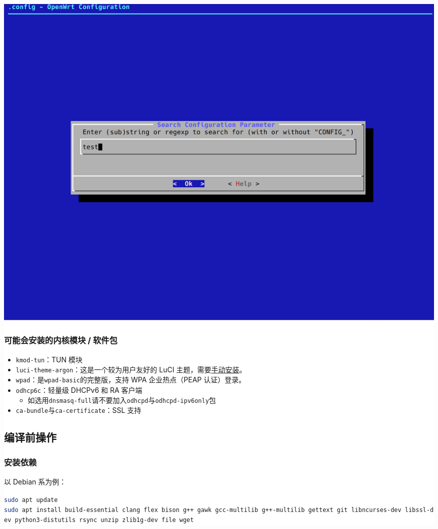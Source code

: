 ![](Router-0/image_dypskqiPqm.png)

### 可能会安装的内核模块 / 软件包

- `kmod-tun`：TUN 模块
- `luci-theme-argon`：这是一个较为用户友好的 LuCI 主题，需要[手动安装](https://github.com/jerrykuku/luci-theme-argon "手动安装")。
- `wpad`：是`wpad-basic`的完整版，支持 WPA 企业热点（PEAP 认证）登录。
- `odhcp6c`：轻量级 DHCPv6 和 RA 客户端
  - 如选用`dnsmasq-full`请不要加入`odhcpd`与`odhcpd-ipv6only`包
- `ca-bundle`与`ca-certificate`：SSL 支持

## 编译前操作

### 安装依赖

以 Debian 系为例：

```bash 
sudo apt update 
sudo apt install build-essential clang flex bison g++ gawk gcc-multilib g++-multilib gettext git libncurses-dev libssl-dev python3-distutils rsync unzip zlib1g-dev file wget
```
